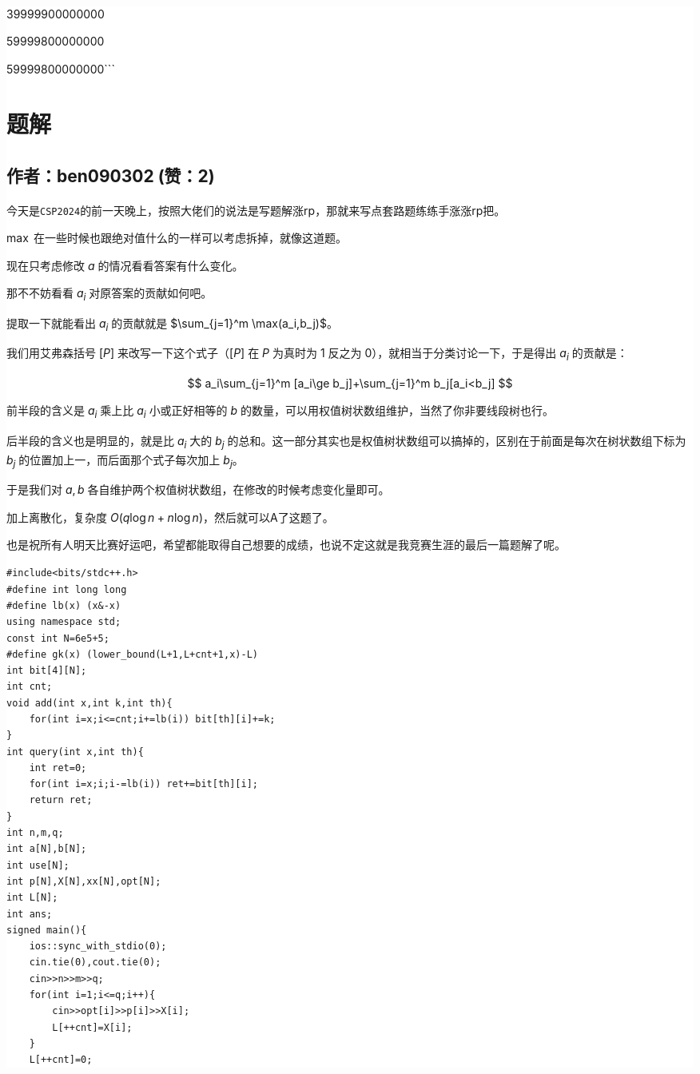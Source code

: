 39999900000000

59999800000000

59999800000000```

# 题解

## 作者：ben090302 (赞：2)

今天是`CSP2024`的前一天晚上，按照大佬们的说法是写题解涨rp，那就来写点套路题练练手涨涨rp把。

$\max$ 在一些时候也跟绝对值什么的一样可以考虑拆掉，就像这道题。

现在只考虑修改 $a$ 的情况看看答案有什么变化。

那不不妨看看 $a_i$ 对原答案的贡献如何吧。

提取一下就能看出 $a_i$ 的贡献就是 $\sum_{j=1}^m \max(a_i,b_j)$。

我们用艾弗森括号 $[P]$ 来改写一下这个式子（$[P]$ 在 $P$ 为真时为 $1$ 反之为 $0$），就相当于分类讨论一下，于是得出 $a_i$ 的贡献是：

$$
a_i\sum_{j=1}^m [a_i\ge b_j]+\sum_{j=1}^m b_j[a_i<b_j]
$$

前半段的含义是 $a_i$ 乘上比 $a_i$ 小或正好相等的 $b$ 的数量，可以用权值树状数组维护，当然了你非要线段树也行。

后半段的含义也是明显的，就是比 $a_i$ 大的 $b_j$ 的总和。这一部分其实也是权值树状数组可以搞掉的，区别在于前面是每次在树状数组下标为 $b_j$ 的位置加上一，而后面那个式子每次加上 $b_j$。

于是我们对 $a,b$ 各自维护两个权值树状数组，在修改的时候考虑变化量即可。

加上离散化，复杂度 $O(q\log n+n\log n)$，然后就可以A了这题了。

也是祝所有人明天比赛好运吧，希望都能取得自己想要的成绩，也说不定这就是我竞赛生涯的最后一篇题解了呢。

```
#include<bits/stdc++.h>
#define int long long
#define lb(x) (x&-x)
using namespace std;
const int N=6e5+5;
#define gk(x) (lower_bound(L+1,L+cnt+1,x)-L)
int bit[4][N];
int cnt;
void add(int x,int k,int th){
    for(int i=x;i<=cnt;i+=lb(i)) bit[th][i]+=k; 
}
int query(int x,int th){
    int ret=0;
    for(int i=x;i;i-=lb(i)) ret+=bit[th][i];
    return ret;
}
int n,m,q;
int a[N],b[N];
int use[N];
int p[N],X[N],xx[N],opt[N];
int L[N];
int ans;
signed main(){
    ios::sync_with_stdio(0);
    cin.tie(0),cout.tie(0);
    cin>>n>>m>>q;
    for(int i=1;i<=q;i++){
        cin>>opt[i]>>p[i]>>X[i];
        L[++cnt]=X[i];
    }
    L[++cnt]=0;
```

[problemUrl]: https://atcoder.jp/contests/jsc2021/tasks/jsc2021_f